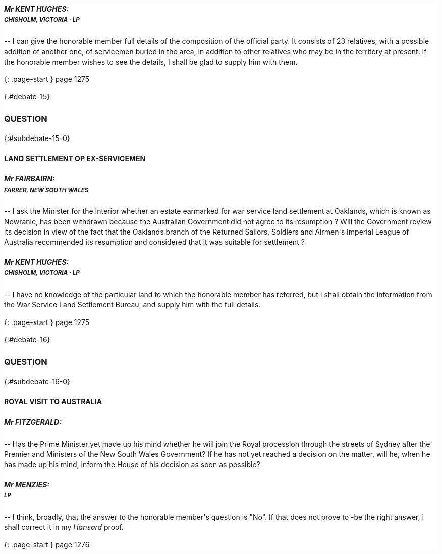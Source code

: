 ##### Mr KENT HUGHES:<br><small class="text-muted">CHISHOLM, VICTORIA &middot; LP</small>

-- I can give the honorable member full details of the composition of the official party. It consists of 23 relatives, with a possible addition of another one, of servicemen buried in the area, in addition to other relatives who may be in the territory at present. If the honorable member wishes to see the details, I shall be glad to supply him with them. 

{: .page-start }
page 1275

{:#debate-15}
### QUESTION

{:#subdebate-15-0}
#### LAND SETTLEMENT OP EX-SERVICEMEN

##### Mr FAIRBAIRN:<br><small class="text-muted">FARRER, NEW SOUTH WALES</small>

-- I ask the Minister for the Interior whether an estate earmarked for war service land settlement at Oaklands, which is known as  Nowranie,  has been withdrawn because the Australian Government did not agree to its resumption ? Will the Government review its decision in view of the fact that the Oaklands branch of the Returned Sailors, Soldiers and Airmen's Imperial League of Australia recommended its resumption and considered that it was suitable for settlement ? 

##### Mr KENT HUGHES:<br><small class="text-muted">CHISHOLM, VICTORIA &middot; LP</small>

-- I have no knowledge of the particular land to which the honorable member has referred, but I shall obtain the information from the War Service Land Settlement Bureau, and supply him with the full details. 

{: .page-start }
page 1275

{:#debate-16}
### QUESTION

{:#subdebate-16-0}
#### ROYAL VISIT TO AUSTRALIA

##### Mr FITZGERALD:

-- Has the Prime Minister yet made up his mind whether he will join the Royal procession through the streets of Sydney after the Premier and Ministers of the New South Wales Government? If he has not yet reached a decision on the matter, will he, when he has made up his mind, inform the House of his decision as soon as possible? 

##### Mr MENZIES:<br><small class="text-muted">LP</small>

-- I think, broadly, that the answer to the honorable member's question is "No". If that does not prove to -be the right answer, I shall correct it in my  *Hansard*  proof. 

{: .page-start }
page 1276
